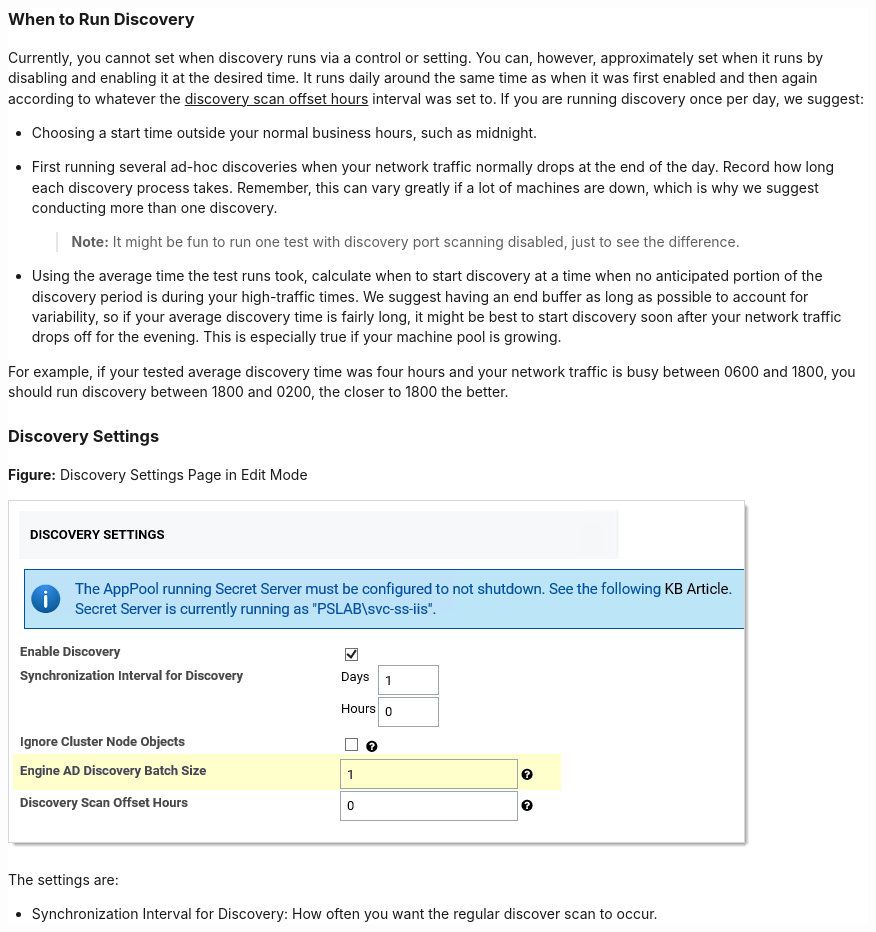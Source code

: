 ### When to Run Discovery 

Currently, you cannot set when discovery runs via a control or setting. You can, however, approximately set when it runs by disabling and enabling it at the desired time. It runs daily around the same time as when it was first enabled and then again according to whatever the [discovery scan offset hours](#discovery-scan-offset-hours) interval was set to. If you are running discovery once per day, we suggest:

- Choosing a start time outside your normal business hours, such as midnight. 
- First running several ad-hoc discoveries when your network traffic normally drops at the end of the day. Record how long each discovery process takes. Remember, this can vary greatly if a lot of machines are down, which is why we suggest conducting more than one discovery.
  
   > **Note:** It might be fun to run one test with discovery port scanning disabled, just to see the difference.
   
- Using the average time the test runs took, calculate when to start discovery at a time when no anticipated portion of the discovery period is during your high-traffic times. We suggest having an end buffer as long as possible to account for variability, so if your average discovery time is fairly long, it might be best to start discovery soon after your network traffic drops off for the evening. This is especially true if your machine pool is growing.

For example, if your tested average discovery time was four hours and your network traffic is busy between 0600 and 1800, you should run discovery between 1800 and 0200, the closer to 1800 the better.

### Discovery Settings

**Figure:** Discovery Settings Page in Edit Mode 

![](images/image-20191121132258339.png)

The settings are:

- Synchronization Interval for Discovery: How often you want the regular discover scan to occur.
